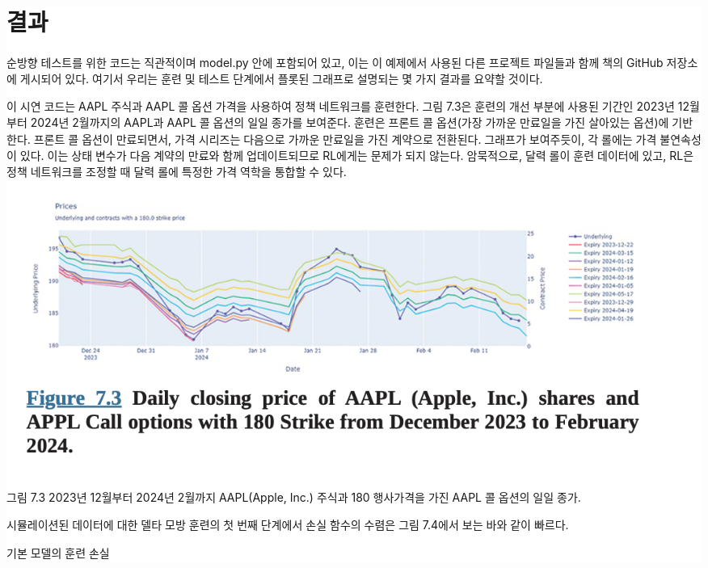 # 결과

순방향 테스트를 위한 코드는 직관적이며 model.py 안에 포함되어 있고, 이는 이 예제에서 사용된 다른 프로젝트 파일들과 함께 책의 GitHub 저장소에 게시되어 있다. 여기서 우리는 훈련 및 테스트 단계에서 플롯된 그래프로 설명되는 몇 가지 결과를 요약할 것이다.

이 시연 코드는 AAPL 주식과 AAPL 콜 옵션 가격을 사용하여 정책 네트워크를 훈련한다. 그림 7.3은 훈련의 개선 부분에 사용된 기간인 2023년 12월부터 2024년 2월까지의 AAPL과 AAPL 콜 옵션의 일일 종가를 보여준다. 훈련은 프론트 콜 옵션(가장 가까운 만료일을 가진 살아있는 옵션)에 기반한다. 프론트 콜 옵션이 만료되면서, 가격 시리즈는 다음으로 가까운 만료일을 가진 계약으로 전환된다. 그래프가 보여주듯이, 각 롤에는 가격 불연속성이 있다. 이는 상태 변수가 다음 계약의 만료와 함께 업데이트되므로 RL에게는 문제가 되지 않는다. 암묵적으로, 달력 롤이 훈련 데이터에 있고, RL은 정책 네트워크를 조정할 때 달력 롤에 특정한 가격 역학을 통합할 수 있다.

<img src="./images/fig_07_03.png" width=800>

그림 7.3 2023년 12월부터 2024년 2월까지 AAPL(Apple, Inc.) 주식과 180 행사가격을 가진 AAPL 콜 옵션의 일일 종가.

시뮬레이션된 데이터에 대한 델타 모방 훈련의 첫 번째 단계에서 손실 함수의 수렴은 그림 7.4에서 보는 바와 같이 빠르다.

기본 모델의 훈련 손실
